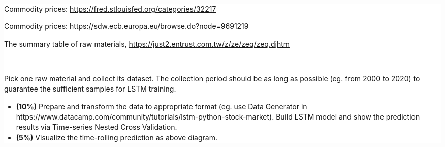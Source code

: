 Commodity prices: <a href="https://fred.stlouisfed.org/categories/32217">https://fred.stlouisfed.org/categories/32217</a>

Commodity prices: <a href="https://sdw.ecb.europa.eu/browse.do?node=9691219">https://sdw.ecb.europa.eu/browse.do?node=9691219</a>

The summary table of raw materials, <a href="https://just2.entrust.com.tw/z/ze/zeq/zeq.djhtm">https://just2.entrust.com.tw/z/ze/zeq/zeq.djhtm</a>

&nbsp;

Pick one raw material and collect its dataset. The collection period should be as long as possible (eg. from 2000 to 2020) to guarantee the sufficient samples for LSTM training.

<ul>
<li><strong>(10%)</strong> Prepare and transform the data to appropriate format (eg. use Data Generator in https://www.datacamp.com/community/tutorials/lstm-python-stock-market). Build LSTM model and show the prediction results via Time-series Nested Cross Validation.</li>
<li><strong>(5%)</strong> Visualize the time-rolling prediction as above diagram.<img data-recalc-dims="1" decoding="async" data-src="https://i0.wp.com/www.ankitcodinghub.com/wp-content/uploads/2022/06/591.png?w=980&amp;ssl=1" src="data:image/gif;base64,R0lGODlhAQABAAAAACH5BAEKAAEALAAAAAABAAEAAAICTAEAOw==" class="lazyload"></li>
</ul>
